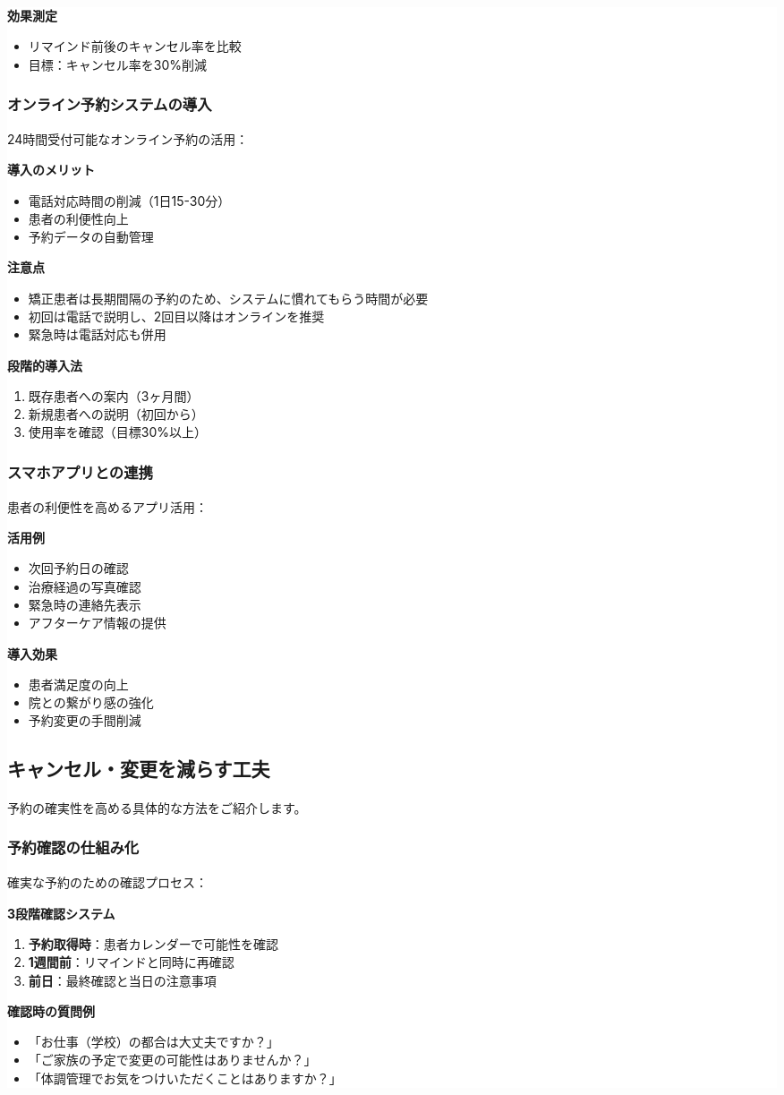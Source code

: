 **効果測定**
- リマインド前後のキャンセル率を比較
- 目標：キャンセル率を30%削減

### オンライン予約システムの導入

24時間受付可能なオンライン予約の活用：

**導入のメリット**
- 電話対応時間の削減（1日15-30分）
- 患者の利便性向上
- 予約データの自動管理

**注意点**
- 矯正患者は長期間隔の予約のため、システムに慣れてもらう時間が必要
- 初回は電話で説明し、2回目以降はオンラインを推奨
- 緊急時は電話対応も併用

**段階的導入法**
1. 既存患者への案内（3ヶ月間）
2. 新規患者への説明（初回から）
3. 使用率を確認（目標30%以上）

### スマホアプリとの連携

患者の利便性を高めるアプリ活用：

**活用例**
- 次回予約日の確認
- 治療経過の写真確認
- 緊急時の連絡先表示
- アフターケア情報の提供

**導入効果**
- 患者満足度の向上
- 院との繋がり感の強化
- 予約変更の手間削減

## キャンセル・変更を減らす工夫

予約の確実性を高める具体的な方法をご紹介します。

### 予約確認の仕組み化

確実な予約のための確認プロセス：

**3段階確認システム**
1. **予約取得時**：患者カレンダーで可能性を確認
2. **1週間前**：リマインドと同時に再確認
3. **前日**：最終確認と当日の注意事項

**確認時の質問例**
- 「お仕事（学校）の都合は大丈夫ですか？」
- 「ご家族の予定で変更の可能性はありませんか？」
- 「体調管理でお気をつけいただくことはありますか？」
